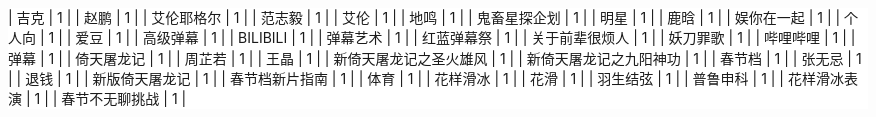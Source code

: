 | 吉克 | 1 |
| 赵鹏 | 1 |
| 艾伦耶格尔 | 1 |
| 范志毅 | 1 |
| 艾伦 | 1 |
| 地鸣 | 1 |
| 鬼畜星探企划 | 1 |
| 明星 | 1 |
| 鹿晗 | 1 |
| 娱你在一起 | 1 |
| 个人向 | 1 |
| 爱豆 | 1 |
| 高级弹幕 | 1 |
| BILIBILI | 1 |
| 弹幕艺术 | 1 |
| 红蓝弹幕祭 | 1 |
| 关于前辈很烦人 | 1 |
| 妖刀罪歌 | 1 |
| 哔哩哔哩 | 1 |
| 弹幕 | 1 |
| 倚天屠龙记 | 1 |
| 周芷若 | 1 |
| 王晶 | 1 |
| 新倚天屠龙记之圣火雄风 | 1 |
| 新倚天屠龙记之九阳神功 | 1 |
| 春节档 | 1 |
| 张无忌 | 1 |
| 退钱 | 1 |
| 新版倚天屠龙记 | 1 |
| 春节档新片指南 | 1 |
| 体育 | 1 |
| 花样滑冰 | 1 |
| 花滑 | 1 |
| 羽生结弦 | 1 |
| 普鲁申科 | 1 |
| 花样滑冰表演 | 1 |
| 春节不无聊挑战 | 1 |